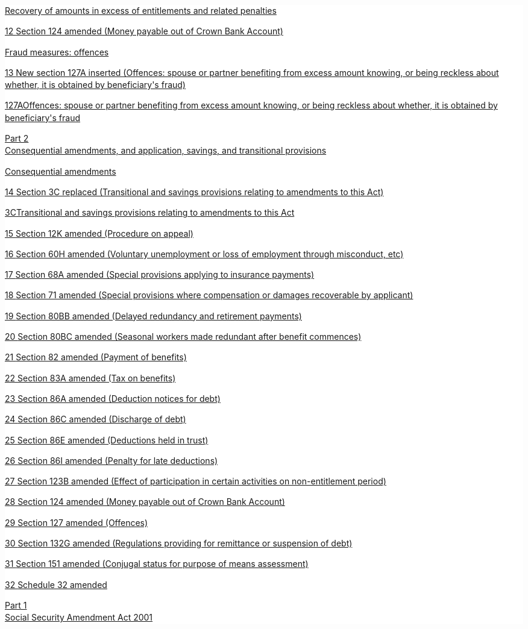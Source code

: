 [Recovery of amounts in excess of entitlements and related penalties][22]

[12 ][23][][23][Section 124 amended (Money payable out of Crown Bank Account)][23]

[Fraud measures: offences][24]

[13 ][25][][25][New section 127A inserted (Offences: spouse or partner benefiting from excess amount knowing, or being reckless about whether, it is obtained by beneficiary's fraud)][25]

[127A][26][][26][Offences: spouse or partner benefiting from excess amount knowing, or being reckless about whether, it is obtained by beneficiary's fraud][26]

[Part 2][27]  
[Consequential amendments, and application, savings, and transitional provisions][27]

[Consequential amendments][28]

[14 ][29][][29][Section 3C replaced (Transitional and savings provisions relating to amendments to this Act)][29]

[3C][30][][30][Transitional and savings provisions relating to amendments to this Act][30]

[15 ][31][][31][Section 12K amended (Procedure on appeal)][31]

[16 ][32][][32][Section 60H amended (Voluntary unemployment or loss of employment through misconduct, etc)][32]

[17 ][33][][33][Section 68A amended (Special provisions applying to insurance payments)][33]

[18 ][34][][34][Section 71 amended (Special provisions where compensation or damages recoverable by applicant)][34]

[19 ][35][][35][Section 80BB amended (Delayed redundancy and retirement payments)][35]

[20 ][36][][36][Section 80BC amended (Seasonal workers made redundant after benefit commences)][36]

[21 ][37][][37][Section 82 amended (Payment of benefits)][37]

[22 ][38][][38][Section 83A amended (Tax on benefits)][38]

[23 ][39][][39][Section 86A amended (Deduction notices for debt)][39]

[24 ][40][][40][Section 86C amended (Discharge of debt)][40]

[25 ][41][][41][Section 86E amended (Deductions held in trust)][41]

[26 ][42][][42][Section 86I amended (Penalty for late deductions)][42]

[27 ][43][][43][Section 123B amended (Effect of participation in certain activities on non-entitlement period)][43]

[28 ][44][][44][Section 124 amended (Money payable out of Crown Bank Account)][44]

[29 ][45][][45][Section 127 amended (Offences)][45]

[30 ][46][][46][Section 132G amended (Regulations providing for remittance or suspension of debt)][46]

[31 ][47][][47][Section 151 amended (Conjugal status for purpose of means assessment)][47]

[32 ][48][][48][Schedule 32 amended][48]

[Part 1][49]  
[Social Security Amendment Act 2001][49]


[0]: http://www.legislation.govt.nz/act/public/2014/0021/latest/whole.html#DLM5024918
[1]: http://www.legislation.govt.nz/act/public/2014/0021/latest/whole.html#DLM5024919
[2]: http://www.legislation.govt.nz/act/public/2014/0021/latest/whole.html#DLM5024920
[3]: http://www.legislation.govt.nz/act/public/2014/0021/latest/whole.html#DLM5024922
[4]: http://www.legislation.govt.nz/act/public/2014/0021/latest/whole.html#DLM5024923
[5]: http://www.legislation.govt.nz/act/public/2014/0021/latest/whole.html#DLM5024924
[6]: http://www.legislation.govt.nz/act/public/2014/0021/latest/whole.html#DLM5024926
[7]: http://www.legislation.govt.nz/act/public/2014/0021/latest/whole.html#DLM5024927
[8]: http://www.legislation.govt.nz/act/public/2014/0021/latest/whole.html#DLM5024928
[9]: http://www.legislation.govt.nz/act/public/2014/0021/latest/whole.html#DLM5934001
[10]: http://www.legislation.govt.nz/act/public/2014/0021/latest/whole.html#DLM5934002
[11]: http://www.legislation.govt.nz/act/public/2014/0021/latest/whole.html#DLM5024929
[12]: http://www.legislation.govt.nz/act/public/2014/0021/latest/whole.html#DLM5024930
[13]: http://www.legislation.govt.nz/act/public/2014/0021/latest/whole.html#DLM5024931
[14]: http://www.legislation.govt.nz/act/public/2014/0021/latest/whole.html#DLM5024936
[15]: http://www.legislation.govt.nz/act/public/2014/0021/latest/whole.html#DLM5024937
[16]: http://www.legislation.govt.nz/act/public/2014/0021/latest/whole.html#DLM5024938
[17]: http://www.legislation.govt.nz/act/public/2014/0021/latest/whole.html#DLM5024939
[18]: http://www.legislation.govt.nz/act/public/2014/0021/latest/whole.html#DLM5024940
[19]: http://www.legislation.govt.nz/act/public/2014/0021/latest/whole.html#DLM5024941
[20]: http://www.legislation.govt.nz/act/public/2014/0021/latest/whole.html#DLM5024942
[21]: http://www.legislation.govt.nz/act/public/2014/0021/latest/whole.html#DLM5024943
[22]: http://www.legislation.govt.nz/act/public/2014/0021/latest/whole.html#DLM5024945
[23]: http://www.legislation.govt.nz/act/public/2014/0021/latest/whole.html#DLM5024946
[24]: http://www.legislation.govt.nz/act/public/2014/0021/latest/whole.html#DLM5024947
[25]: http://www.legislation.govt.nz/act/public/2014/0021/latest/whole.html#DLM5024948
[26]: http://www.legislation.govt.nz/act/public/2014/0021/latest/whole.html#DLM5024949
[27]: http://www.legislation.govt.nz/act/public/2014/0021/latest/whole.html#DLM5024954
[28]: http://www.legislation.govt.nz/act/public/2014/0021/latest/whole.html#DLM5024955
[29]: http://www.legislation.govt.nz/act/public/2014/0021/latest/whole.html#DLM5934007
[30]: http://www.legislation.govt.nz/act/public/2014/0021/latest/whole.html#DLM5934008
[31]: http://www.legislation.govt.nz/act/public/2014/0021/latest/whole.html#DLM5024956
[32]: http://www.legislation.govt.nz/act/public/2014/0021/latest/whole.html#DLM5024957
[33]: http://www.legislation.govt.nz/act/public/2014/0021/latest/whole.html#DLM5024958
[34]: http://www.legislation.govt.nz/act/public/2014/0021/latest/whole.html#DLM5024959
[35]: http://www.legislation.govt.nz/act/public/2014/0021/latest/whole.html#DLM5024960
[36]: http://www.legislation.govt.nz/act/public/2014/0021/latest/whole.html#DLM5024961
[37]: http://www.legislation.govt.nz/act/public/2014/0021/latest/whole.html#DLM5024962
[38]: http://www.legislation.govt.nz/act/public/2014/0021/latest/whole.html#DLM5024963
[39]: http://www.legislation.govt.nz/act/public/2014/0021/latest/whole.html#DLM5024964
[40]: http://www.legislation.govt.nz/act/public/2014/0021/latest/whole.html#DLM5024965
[41]: http://www.legislation.govt.nz/act/public/2014/0021/latest/whole.html#DLM5024966
[42]: http://www.legislation.govt.nz/act/public/2014/0021/latest/whole.html#DLM5024967
[43]: http://www.legislation.govt.nz/act/public/2014/0021/latest/whole.html#DLM5024968
[44]: http://www.legislation.govt.nz/act/public/2014/0021/latest/whole.html#DLM5024969
[45]: http://www.legislation.govt.nz/act/public/2014/0021/latest/whole.html#DLM5024970
[46]: http://www.legislation.govt.nz/act/public/2014/0021/latest/whole.html#DLM5024971
[47]: http://www.legislation.govt.nz/act/public/2014/0021/latest/whole.html#DLM5934010
[48]: http://www.legislation.govt.nz/act/public/2014/0021/latest/whole.html#DLM5934011
[49]: http://www.legislation.govt.nz/act/public/2014/0021/latest/whole.html#DLM6059800
[50]: http://www.legislation.govt.nz/act/public/2014/0021/latest/whole.html#DLM6059801
[51]: http://www.legislation.govt.nz/act/public/2014/0021/latest/whole.html#DLM6059802
[52]: http://www.legislation.govt.nz/act/public/2014/0021/latest/whole.html#DLM5024972
[53]: http://www.legislation.govt.nz/act/public/2014/0021/latest/whole.html#DLM5024973
[54]: http://www.legislation.govt.nz/act/public/2014/0021/latest/whole.html#DLM5024977
[55]: http://www.legislation.govt.nz/act/public/2014/0021/latest/link.aspx?id=DLM359106
[56]: http://www.legislation.govt.nz/act/public/2014/0021/latest/link.aspx?id=DLM360761
[57]: http://www.legislation.govt.nz/act/public/2014/0021/latest/link.aspx?id=DLM360964
[58]: http://www.legislation.govt.nz/act/public/2014/0021/latest/link.aspx?id=DLM363101
[59]: http://www.legislation.govt.nz/act/public/2014/0021/latest/link.aspx?id=DLM364464
[60]: http://www.legislation.govt.nz/act/public/2014/0021/latest/link.aspx?id=DLM364804
[61]: http://www.legislation.govt.nz/act/public/2014/0021/latest/link.aspx?id=DLM364809
[62]: http://www.legislation.govt.nz/act/public/2014/0021/latest/link.aspx?id=DLM365476
[63]: http://www.legislation.govt.nz/act/public/2014/0021/latest/link.aspx?id=DLM365851
[64]: http://www.legislation.govt.nz/act/public/2014/0021/latest/link.aspx?id=DLM5502375
[65]: http://www.legislation.govt.nz/act/public/2014/0021/latest/link.aspx?id=DLM361003
[66]: http://www.legislation.govt.nz/act/public/2014/0021/latest/link.aspx?id=DLM362182
[67]: http://www.legislation.govt.nz/act/public/2014/0021/latest/link.aspx?id=DLM363168
[68]: http://www.legislation.govt.nz/act/public/2014/0021/latest/link.aspx?id=DLM363707
[69]: http://www.legislation.govt.nz/act/public/2014/0021/latest/link.aspx?id=DLM364394
[70]: http://www.legislation.govt.nz/act/public/2014/0021/latest/link.aspx?id=DLM364398
[71]: http://www.legislation.govt.nz/act/public/2014/0021/latest/link.aspx?id=DLM364441
[72]: http://www.legislation.govt.nz/act/public/2014/0021/latest/link.aspx?id=DLM364481
[73]: http://www.legislation.govt.nz/act/public/2014/0021/latest/link.aspx?id=DLM364857
[74]: http://www.legislation.govt.nz/act/public/2014/0021/latest/link.aspx?id=DLM364866
[75]: http://www.legislation.govt.nz/act/public/2014/0021/latest/link.aspx?id=DLM364872
[76]: http://www.legislation.govt.nz/act/public/2014/0021/latest/link.aspx?id=DLM364884
[77]: http://www.legislation.govt.nz/act/public/2014/0021/latest/link.aspx?id=DLM365457
[78]: http://www.legislation.govt.nz/act/public/2014/0021/latest/link.aspx?id=DLM366032
[79]: http://www.legislation.govt.nz/act/public/2014/0021/latest/link.aspx?id=DLM366344
[80]: http://www.legislation.govt.nz/act/public/2014/0021/latest/link.aspx?id=DLM5502377
[81]: http://www.legislation.govt.nz/act/public/2014/0021/latest/link.aspx?id=DLM281683
[82]: http://www.legislation.govt.nz/act/public/2014/0021/latest/link.aspx?id=DLM282576
[83]: http://www.legislation.govt.nz/act/public/2014/0021/latest/link.aspx?id=DLM432813
[84]: http://www.legislation.govt.nz/act/public/2014/0021/latest/link.aspx?id=DLM432821
[85]: http://www.legislation.govt.nz/act/public/2014/0021/latest/link.aspx?id=DLM203578
[86]: http://www.legislation.govt.nz/act/public/2014/0021/latest/link.aspx?id=DLM203584